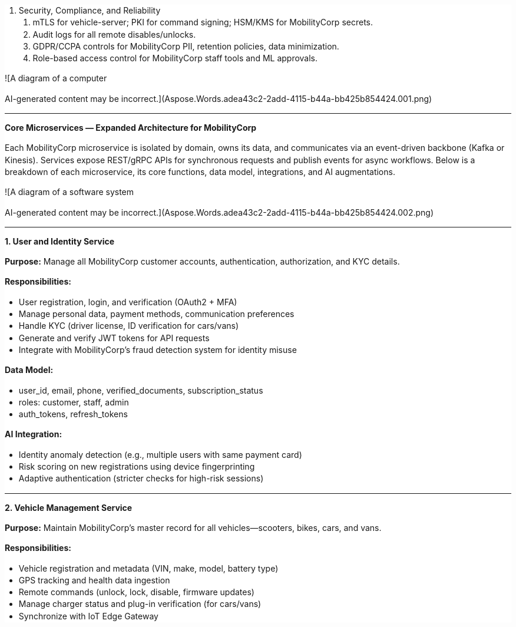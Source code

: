 1. Security, Compliance, and Reliability
   1. mTLS for vehicle-server; PKI for command signing; HSM/KMS for MobilityCorp secrets.
   1. Audit logs for all remote disables/unlocks.
   1. GDPR/CCPA controls for MobilityCorp PII, retention policies, data minimization.
   1. Role-based access control for MobilityCorp staff tools and ML approvals.

![A diagram of a computer

AI-generated content may be incorrect.](Aspose.Words.adea43c2-2add-4115-b44a-bb425b854424.001.png)

-----
**Core Microservices — Expanded Architecture for MobilityCorp**

Each MobilityCorp microservice is isolated by domain, owns its data, and communicates via an event-driven backbone (Kafka or Kinesis). Services expose REST/gRPC APIs for synchronous requests and publish events for async workflows. Below is a breakdown of each microservice, its core functions, data model, integrations, and AI augmentations.

![A diagram of a software system

AI-generated content may be incorrect.](Aspose.Words.adea43c2-2add-4115-b44a-bb425b854424.002.png)

-----
**1. User and Identity Service**

**Purpose:** Manage all MobilityCorp customer accounts, authentication, authorization, and KYC details.

**Responsibilities:**

- User registration, login, and verification (OAuth2 + MFA)
- Manage personal data, payment methods, communication preferences
- Handle KYC (driver license, ID verification for cars/vans)
- Generate and verify JWT tokens for API requests
- Integrate with MobilityCorp’s fraud detection system for identity misuse

**Data Model:**

- user\_id, email, phone, verified\_documents, subscription\_status
- roles: customer, staff, admin
- auth\_tokens, refresh\_tokens

**AI Integration:**

- Identity anomaly detection (e.g., multiple users with same payment card)
- Risk scoring on new registrations using device fingerprinting
- Adaptive authentication (stricter checks for high-risk sessions)
-----
**2. Vehicle Management Service**

**Purpose:** Maintain MobilityCorp’s master record for all vehicles—scooters, bikes, cars, and vans.

**Responsibilities:**

- Vehicle registration and metadata (VIN, make, model, battery type)
- GPS tracking and health data ingestion
- Remote commands (unlock, lock, disable, firmware updates)
- Manage charger status and plug-in verification (for cars/vans)
- Synchronize with IoT Edge Gateway
